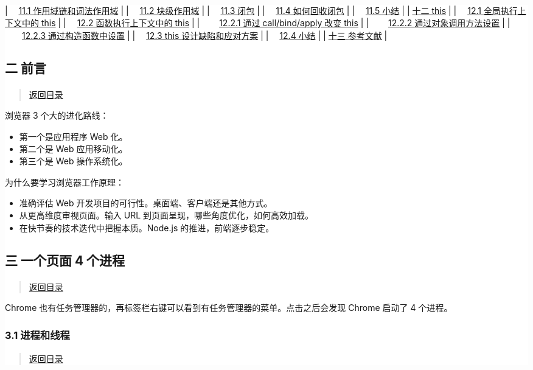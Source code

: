 | &emsp;[11.1 作用域链和词法作用域](#chapter-eleven-one) |
| &emsp;[11.2 块级作用域](#chapter-eleven-two) |
| &emsp;[11.3 闭包](#chapter-eleven-three) |
| &emsp;[11.4 如何回收闭包](#chapter-eleven-four) |
| &emsp;[11.5 小结](#chapter-eleven-five) |
| <a name="catalog-chapter-twelve" id="catalog-chapter-twelve"></a>[十二 this](#chapter-twelve) |
| &emsp;[12.1 全局执行上下文中的 this](#chapter-twelve-one) |
| &emsp;[12.2 函数执行上下文中的 this](#chapter-twelve-two) |
| &emsp;&emsp;[12.2.1 通过 call/bind/apply 改变 this](#chapter-twelve-two-one) |
| &emsp;&emsp;[12.2.2 通过对象调用方法设置](#chapter-twelve-two-two) |
| &emsp;&emsp;[12.2.3 通过构造函数中设置](#chapter-twelve-two-three) |
| &emsp;[12.3 this 设计缺陷和应对方案](#chapter-twelve-three) |
| &emsp;[12.4 小结](#chapter-twelve-four) |
| <a name="catalog-chapter-thirteen" id="catalog-chapter-thirteen"></a>[十三 参考文献](#chapter-thirteen) |


## <a name="chapter-two" id="chapter-two"></a>二 前言

> [返回目录](#chapter-one)

浏览器 3 个大的进化路线：

* 第一个是应用程序 Web 化。
* 第二个是 Web 应用移动化。
* 第三个是 Web 操作系统化。

为什么要学习浏览器工作原理：

* 准确评估 Web 开发项目的可行性。桌面端、客户端还是其他方式。
* 从更高维度审视页面。输入 URL 到页面呈现，哪些角度优化，如何高效加载。
* 在快节奏的技术迭代中把握本质。Node.js 的推进，前端逐步稳定。

## <a name="chapter-three" id="chapter-three"></a>三 一个页面 4 个进程

> [返回目录](#chapter-one)

Chrome 也有任务管理器的，再标签栏右键可以看到有任务管理器的菜单。点击之后会发现 Chrome 启动了 4 个进程。

### <a name="chapter-three-one" id="chapter-three-one"></a>3.1 进程和线程

> [返回目录](#chapter-one)
